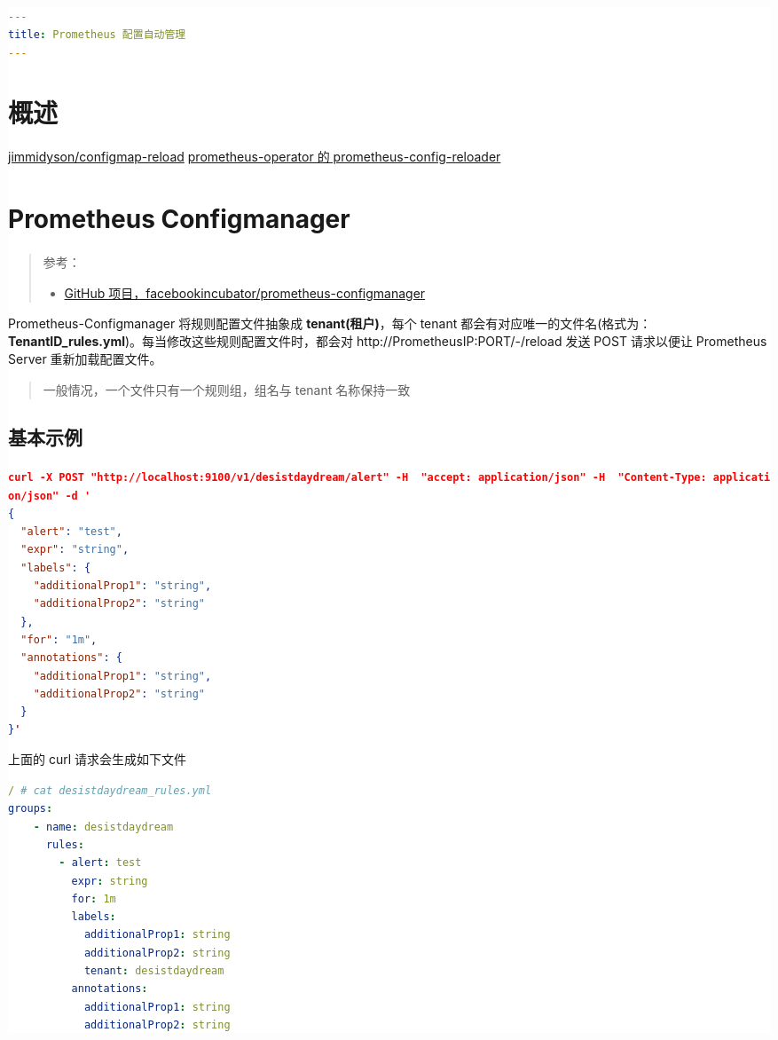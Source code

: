 ```yaml
---
title: Prometheus 配置自动管理
---
```


# 概述

[jimmidyson/configmap-reload](https://github.com/jimmidyson/configmap-reload)
[prometheus-operator 的 prometheus-config-reloader](https://github.com/prometheus-operator/prometheus-operator/tree/main/cmd/prometheus-config-reloader)

# Prometheus Configmanager

> 参考：
>
> - [GitHub 项目，facebookincubator/prometheus-configmanager](https://github.com/facebookincubator/prometheus-configmanager)

Prometheus-Configmanager 将规则配置文件抽象成 **tenant(租户)**，每个 tenant 都会有对应唯一的文件名(格式为：**TenantID_rules.yml**)。每当修改这些规则配置文件时，都会对 http://PrometheusIP:PORT/-/reload 发送 POST 请求以便让 Prometheus Server 重新加载配置文件。

> 一般情况，一个文件只有一个规则组，组名与 tenant 名称保持一致

## 基本示例

```json
curl -X POST "http://localhost:9100/v1/desistdaydream/alert" -H  "accept: application/json" -H  "Content-Type: application/json" -d '
{
  "alert": "test",
  "expr": "string",
  "labels": {
    "additionalProp1": "string",
    "additionalProp2": "string"
  },
  "for": "1m",
  "annotations": {
    "additionalProp1": "string",
    "additionalProp2": "string"
  }
}'
```

上面的 curl 请求会生成如下文件

```yaml
/ # cat desistdaydream_rules.yml
groups:
    - name: desistdaydream
      rules:
        - alert: test
          expr: string
          for: 1m
          labels:
            additionalProp1: string
            additionalProp2: string
            tenant: desistdaydream
          annotations:
            additionalProp1: string
            additionalProp2: string
```
